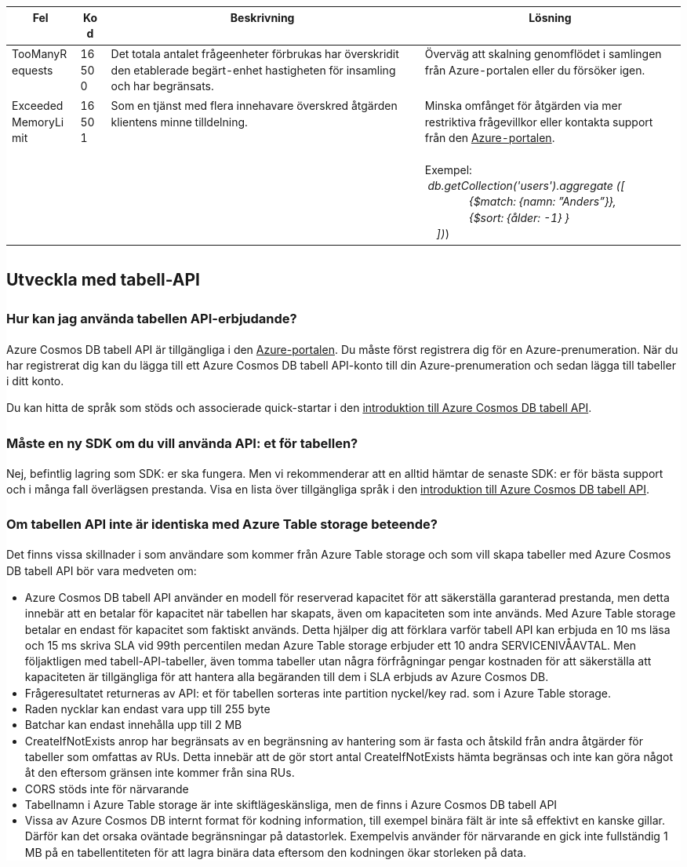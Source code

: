 
| Fel               | Kod  | Beskrivning  | Lösning  |
|---------------------|-------|--------------|-----------|
| TooManyRequests     | 16500 | Det totala antalet frågeenheter förbrukas har överskridit den etablerade begärt-enhet hastigheten för insamling och har begränsats. | Överväg att skalning genomflödet i samlingen från Azure-portalen eller du försöker igen. |
| ExceededMemoryLimit | 16501 | Som en tjänst med flera innehavare överskred åtgärden klientens minne tilldelning. | Minska omfånget för åtgärden via mer restriktiva frågevillkor eller kontakta support från den [Azure-portalen](https://portal.azure.com/?#blade/Microsoft_Azure_Support/HelpAndSupportBlade). <br><br>Exempel:  *&nbsp; &nbsp; &nbsp; &nbsp;db.getCollection('users').aggregate ([<br> &nbsp; &nbsp; &nbsp; &nbsp; &nbsp; &nbsp; &nbsp; &nbsp;{$match: {namn: ”Anders”}}, <br> &nbsp; &nbsp; &nbsp; &nbsp; &nbsp; &nbsp; &nbsp; &nbsp;{$sort: {ålder: -1} }<br>&nbsp;&nbsp;&nbsp;&nbsp;])*) |

## <a name="develop-with-the-table-api"></a>Utveckla med tabell-API

### <a name="how-can-i-use-the-table-api-offering"></a>Hur kan jag använda tabellen API-erbjudande? 
Azure Cosmos DB tabell API är tillgängliga i den [Azure-portalen][azure-portal]. Du måste först registrera dig för en Azure-prenumeration. När du har registrerat dig kan du lägga till ett Azure Cosmos DB tabell API-konto till din Azure-prenumeration och sedan lägga till tabeller i ditt konto. 

Du kan hitta de språk som stöds och associerade quick-startar i den [introduktion till Azure Cosmos DB tabell API](table-introduction.md).

### <a name="do-i-need-a-new-sdk-to-use-the-table-api"></a>Måste en ny SDK om du vill använda API: et för tabellen? 
Nej, befintlig lagring som SDK: er ska fungera. Men vi rekommenderar att en alltid hämtar de senaste SDK: er för bästa support och i många fall överlägsen prestanda. Visa en lista över tillgängliga språk i den [introduktion till Azure Cosmos DB tabell API](table-introduction.md).

### <a name="where-is-table-api-not-identical-with-azure-table-storage-behavior"></a>Om tabellen API inte är identiska med Azure Table storage beteende?
Det finns vissa skillnader i som användare som kommer från Azure Table storage och som vill skapa tabeller med Azure Cosmos DB tabell API bör vara medveten om:

* Azure Cosmos DB tabell API använder en modell för reserverad kapacitet för att säkerställa garanterad prestanda, men detta innebär att en betalar för kapacitet när tabellen har skapats, även om kapaciteten som inte används. Med Azure Table storage betalar en endast för kapacitet som faktiskt används. Detta hjälper dig att förklara varför tabell API kan erbjuda en 10 ms läsa och 15 ms skriva SLA vid 99th percentilen medan Azure Table storage erbjuder ett 10 andra SERVICENIVÅAVTAL. Men följaktligen med tabell-API-tabeller, även tomma tabeller utan några förfrågningar pengar kostnaden för att säkerställa att kapaciteten är tillgängliga för att hantera alla begäranden till dem i SLA erbjuds av Azure Cosmos DB.
* Frågeresultatet returneras av API: et för tabellen sorteras inte partition nyckel/key rad. som i Azure Table storage.
* Raden nycklar kan endast vara upp till 255 byte
* Batchar kan endast innehålla upp till 2 MB
* CreateIfNotExists anrop har begränsats av en begränsning av hantering som är fasta och åtskild från andra åtgärder för tabeller som omfattas av RUs. Detta innebär att de gör stort antal CreateIfNotExists hämta begränsas och inte kan göra något åt den eftersom gränsen inte kommer från sina RUs.
* CORS stöds inte för närvarande
* Tabellnamn i Azure Table storage är inte skiftlägeskänsliga, men de finns i Azure Cosmos DB tabell API
* Vissa av Azure Cosmos DB internt format för kodning information, till exempel binära fält är inte så effektivt en kanske gillar. Därför kan det orsaka oväntade begränsningar på datastorlek. Exempelvis använder för närvarande en gick inte fullständig 1 MB på en tabellentiteten för att lagra binära data eftersom den kodningen ökar storleken på data.


[azure-portal]: https://portal.azure.com
[query]: documentdb-sql-query.md